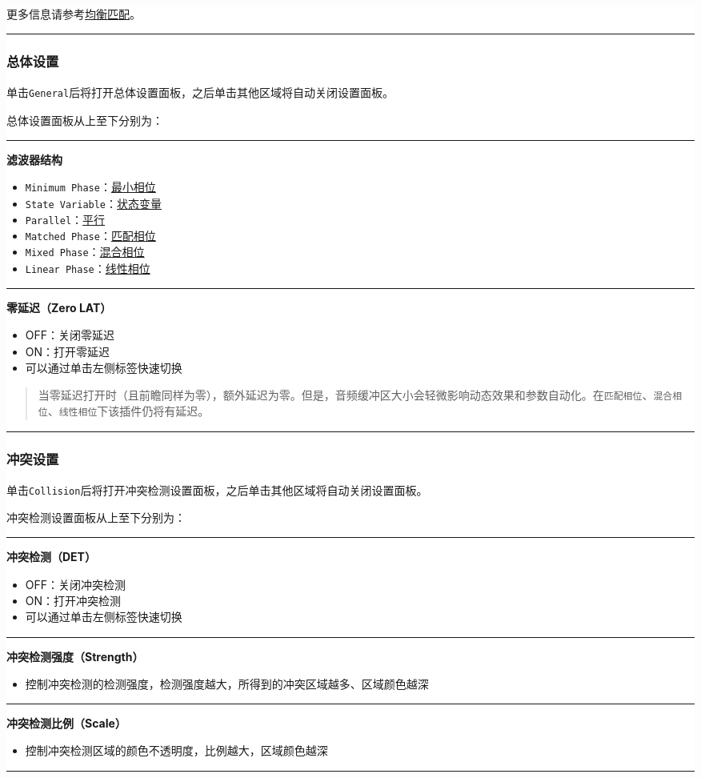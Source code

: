 更多信息请参考[均衡匹配](#均衡匹配)。

___

### 总体设置

单击`General`后将打开总体设置面板，之后单击其他区域将自动关闭设置面板。

总体设置面板从上至下分别为：

___

**滤波器结构**

- `Minimum Phase`：[最小相位](#最小相位)
- `State Variable`：[状态变量](#状态变量)
- `Parallel`：[平行](#平行)
- `Matched Phase`：[匹配相位](#匹配相位)
- `Mixed Phase`：[混合相位](#混合相位)
- `Linear Phase`：[线性相位](#线形相位)

___

**零延迟（Zero LAT）**

- OFF：关闭零延迟
- ON：打开零延迟
- 可以通过单击左侧标签快速切换

> 当零延迟打开时（且前瞻同样为零），额外延迟为零。但是，音频缓冲区大小会轻微影响动态效果和参数自动化。在`匹配相位`、`混合相位`、`线性相位`下该插件仍将有延迟。

___

### 冲突设置

单击`Collision`后将打开冲突检测设置面板，之后单击其他区域将自动关闭设置面板。

冲突检测设置面板从上至下分别为：

___

**冲突检测（DET）**

- OFF：关闭冲突检测
- ON：打开冲突检测
- 可以通过单击左侧标签快速切换

___

**冲突检测强度（Strength）**

- 控制冲突检测的检测强度，检测强度越大，所得到的冲突区域越多、区域颜色越深

___

**冲突检测比例（Scale）**

- 控制冲突检测区域的颜色不透明度，比例越大，区域颜色越深

___
